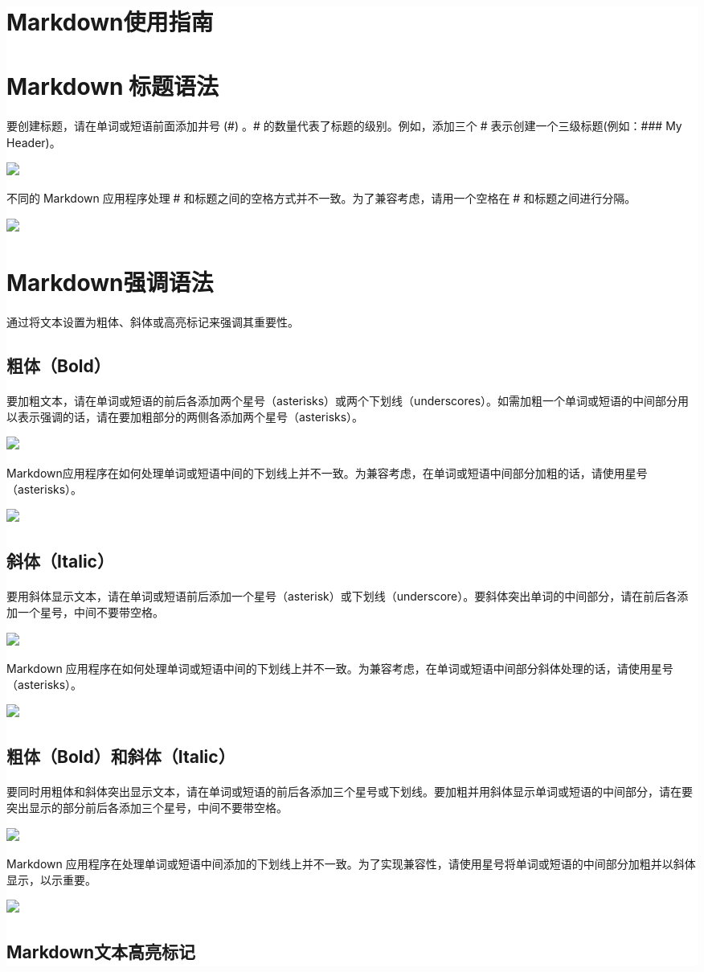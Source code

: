 # Markdown使用指南

# Markdown 标题语法

要创建标题，请在单词或短语前面添加井号 (#) 。# 的数量代表了标题的级别。例如，添加三个 # 表示创建一个三级标题(例如：### My Header)。

![](https://img.zconnect.cn/faq/a0a6720425f3bf1eb249d180c4520a33.jpg)

不同的 Markdown 应用程序处理 # 和标题之间的空格方式并不一致。为了兼容考虑，请用一个空格在 # 和标题之间进行分隔。

![](https://img.zconnect.cn/faq/876d8435344b43364c5a94b4f10f6399.jpg)

# Markdown强调语法

通过将文本设置为粗体、斜体或高亮标记来强调其重要性。

## 粗体（Bold）

要加粗文本，请在单词或短语的前后各添加两个星号（asterisks）或两个下划线（underscores）。如需加粗一个单词或短语的中间部分用以表示强调的话，请在要加粗部分的两侧各添加两个星号（asterisks）。

![](https://img.zconnect.cn/faq/b29a7a7aac90e18ef298d291b1fcab33.jpg)

Markdown应用程序在如何处理单词或短语中间的下划线上并不一致。为兼容考虑，在单词或短语中间部分加粗的话，请使用星号（asterisks）。

![](https://img.zconnect.cn/faq/8283f4f9123597d1944e95596528783d.jpg)

## 斜体（Italic）

要用斜体显示文本，请在单词或短语前后添加一个星号（asterisk）或下划线（underscore）。要斜体突出单词的中间部分，请在前后各添加一个星号，中间不要带空格。

![](https://img.zconnect.cn/faq/a3e0e51858dc76e61af62e33826ec394.jpg)

Markdown 应用程序在如何处理单词或短语中间的下划线上并不一致。为兼容考虑，在单词或短语中间部分斜体处理的话，请使用星号（asterisks）。

![](https://img.zconnect.cn/faq/f7e3d59a5d23a7d542141dda01eee14e.jpg)

## 粗体（Bold）和斜体（Italic）

要同时用粗体和斜体突出显示文本，请在单词或短语的前后各添加三个星号或下划线。要加粗并用斜体显示单词或短语的中间部分，请在要突出显示的部分前后各添加三个星号，中间不要带空格。

![](https://img.zconnect.cn/faq/e785cfe856ba418b2dc019863a146ee4.jpg)

Markdown 应用程序在处理单词或短语中间添加的下划线上并不一致。为了实现兼容性，请使用星号将单词或短语的中间部分加粗并以斜体显示，以示重要。

![](https://img.zconnect.cn/faq/b353a71a483a37a9baaaba898f46c6d5.jpg)

## Markdown文本高亮标记
